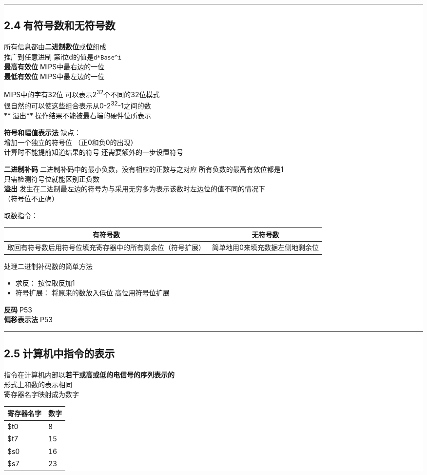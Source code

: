 ***
## **2.4 有符号数和无符号数**

所有信息都由**二进制数位**或**位**组成  
推广到任意进制 第i位d的值是`d*Base^i`  
**最高有效位**  MIPS中最右边的一位  
**最低有效位**  MIPS中最左边的一位  

MIPS中的字有32位  可以表示2<sup>32</sup>个不同的32位模式  
很自然的可以使这些组合表示从0-2<sup>32</sup>-1之间的数  
** 溢出**  操作结果不能被最右端的硬件位所表示

**符号和幅值表示法**
缺点：  
增加一个独立的符号位 （正0和负0的出现）  
计算时不能提前知道结果的符号 还需要额外的一步设置符号  

**二进制补码**
二进制补码中的最小负数，没有相应的正数与之对应
所有负数的最高有效位都是1  
只需检测符号位就能区别正负数  
**溢出** 发生在二进制最左边的符号为与采用无穷多为表示该数时左边位的值不同的情况下  
（符号位不正确）  

取数指令：

|有符号数|无符号数|
|----|------|
|取回有符号数后用符号位填充寄存器中的所有剩余位（符号扩展）|简单地用0来填充数据左侧地剩余位|

处理二进制补码数的简单方法  
* 求反： 按位取反加1
* 符号扩展： 将原来的数放入低位 高位用符号位扩展  

**反码** P53  
**偏移表示法** P53

***
## **2.5 计算机中指令的表示**

指令在计算机内部以**若干或高或低的电信号的序列表示的**  
形式上和数的表示相同  
寄存器名字映射成为数字

|寄存器名字|数字|
|-----|----|
|$t0|8|
|$t7|15|
|$s0|16|
|$s7|23|
